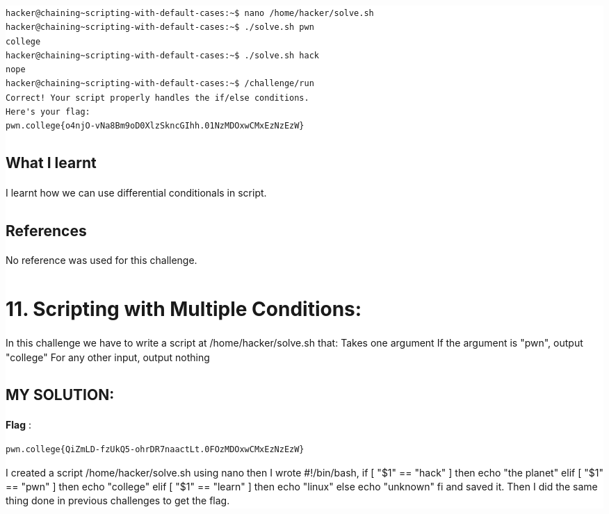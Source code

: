 ````
hacker@chaining~scripting-with-default-cases:~$ nano /home/hacker/solve.sh
hacker@chaining~scripting-with-default-cases:~$ ./solve.sh pwn
college
hacker@chaining~scripting-with-default-cases:~$ ./solve.sh hack
nope
hacker@chaining~scripting-with-default-cases:~$ /challenge/run
Correct! Your script properly handles the if/else conditions.
Here's your flag:
pwn.college{o4njO-vNa8Bm9oD0XlzSkncGIhh.01NzMDOxwCMxEzNzEzW}

````


## What I learnt
I learnt how we can use differential conditionals in script.
## References 
No reference was used for this challenge.



# 11. Scripting with Multiple Conditions:


In this challenge we have to write a script at /home/hacker/solve.sh that:
Takes one argument
If the argument is "pwn", output "college"
For any other input, output nothing

## MY SOLUTION:

**Flag** :

```
pwn.college{QiZmLD-fzUkQ5-ohrDR7naactLt.0FOzMDOxwCMxEzNzEzW}
```

I created a script /home/hacker/solve.sh using nano then I wrote #!/bin/bash,
if [ "$1" == "hack" ]
then
    echo "the planet"
elif [ "$1" == "pwn" ]
then
    echo "college"
elif [ "$1" == "learn" ]
then
    echo "linux"
else
    echo "unknown"
fi
and saved it. Then I did the same thing done in previous challenges to get the flag.
